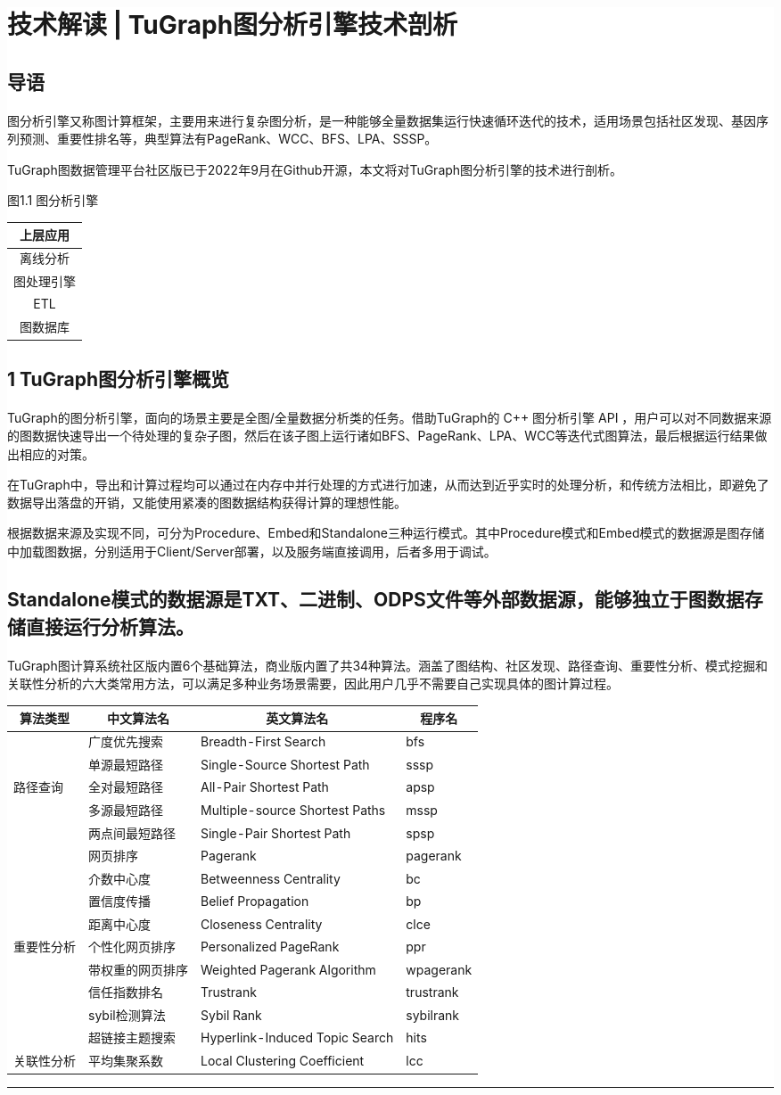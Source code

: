# 技术解读 | TuGraph图分析引擎技术剖析

## 导语

图分析引擎又称图计算框架，主要用来进行复杂图分析，是一种能够全量数据集运行快速循环迭代的技术，适用场景包括社区发现、基因序列预测、重要性排名等，典型算法有PageRank、WCC、BFS、LPA、SSSP。

TuGraph图数据管理平台社区版已于2022年9月在Github开源，本文将对TuGraph图分析引擎的技术进行剖析。

图1.1 图分析引擎

| 上层应用 |
|:--------:|
| 离线分析 |
| 图处理引擎 | 实时查询 |
| ETL |
| 图数据库 |

## 1 TuGraph图分析引擎概览

TuGraph的图分析引擎，面向的场景主要是全图/全量数据分析类的任务。借助TuGraph的 C++ 图分析引擎 API ，用户可以对不同数据来源的图数据快速导出一个待处理的复杂子图，然后在该子图上运行诸如BFS、PageRank、LPA、WCC等迭代式图算法，最后根据运行结果做出相应的对策。

在TuGraph中，导出和计算过程均可以通过在内存中并行处理的方式进行加速，从而达到近乎实时的处理分析，和传统方法相比，即避免了数据导出落盘的开销，又能使用紧凑的图数据结构获得计算的理想性能。

根据数据来源及实现不同，可分为Procedure、Embed和Standalone三种运行模式。其中Procedure模式和Embed模式的数据源是图存储中加载图数据，分别适用于Client/Server部署，以及服务端直接调用，后者多用于调试。

Standalone模式的数据源是TXT、二进制、ODPS文件等外部数据源，能够独立于图数据存储直接运行分析算法。
---
TuGraph图计算系统社区版内置6个基础算法，商业版内置了共34种算法。涵盖了图结构、社区发现、路径查询、重要性分析、模式挖掘和关联性分析的六大类常用方法，可以满足多种业务场景需要，因此用户几乎不需要自己实现具体的图计算过程。

| 算法类型 | 中文算法名 | 英文算法名 | 程序名 |
|----------|------------|------------|--------|
| | 广度优先搜索 | Breadth-First Search | bfs |
| | 单源最短路径 | Single-Source Shortest Path | sssp |
| 路径查询 | 全对最短路径 | All-Pair Shortest Path | apsp |
| | 多源最短路径 | Multiple-source Shortest Paths | mssp |
| | 两点间最短路径 | Single-Pair Shortest Path | spsp |
| | 网页排序 | Pagerank | pagerank |
| | 介数中心度 | Betweenness Centrality | bc |
| | 置信度传播 | Belief Propagation | bp |
| | 距离中心度 | Closeness Centrality | clce |
| 重要性分析 | 个性化网页排序 | Personalized PageRank | ppr |
| | 带权重的网页排序 | Weighted Pagerank Algorithm | wpagerank |
| | 信任指数排名 | Trustrank | trustrank |
| | sybil检测算法 | Sybil Rank | sybilrank |
| | 超链接主题搜索 | Hyperlink-Induced Topic Search | hits |
| 关联性分析 | 平均集聚系数 | Local Clustering Coefficient | lcc |
---